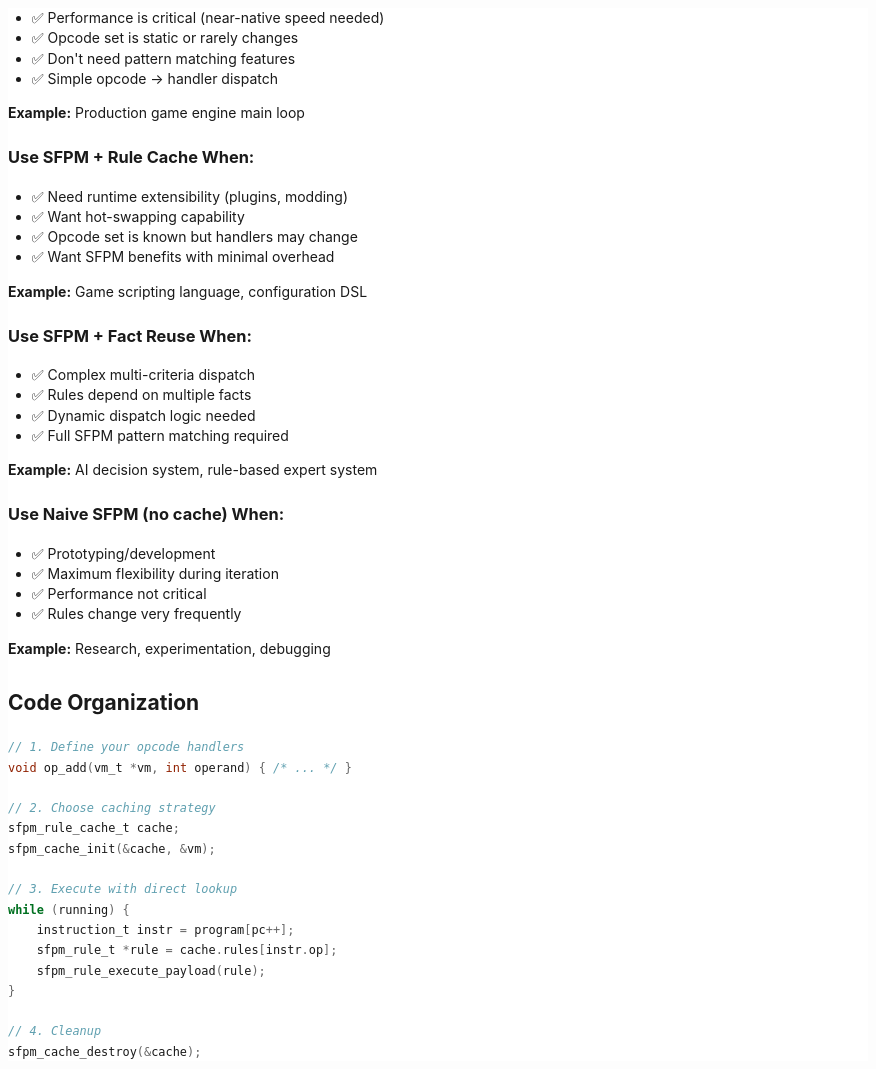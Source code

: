-   ✅ Performance is critical (near-native speed needed)
-   ✅ Opcode set is static or rarely changes
-   ✅ Don't need pattern matching features
-   ✅ Simple opcode → handler dispatch

**Example:** Production game engine main loop

### Use SFPM + Rule Cache When:

-   ✅ Need runtime extensibility (plugins, modding)
-   ✅ Want hot-swapping capability
-   ✅ Opcode set is known but handlers may change
-   ✅ Want SFPM benefits with minimal overhead

**Example:** Game scripting language, configuration DSL

### Use SFPM + Fact Reuse When:

-   ✅ Complex multi-criteria dispatch
-   ✅ Rules depend on multiple facts
-   ✅ Dynamic dispatch logic needed
-   ✅ Full SFPM pattern matching required

**Example:** AI decision system, rule-based expert system

### Use Naive SFPM (no cache) When:

-   ✅ Prototyping/development
-   ✅ Maximum flexibility during iteration
-   ✅ Performance not critical
-   ✅ Rules change very frequently

**Example:** Research, experimentation, debugging

## Code Organization

```c
// 1. Define your opcode handlers
void op_add(vm_t *vm, int operand) { /* ... */ }

// 2. Choose caching strategy
sfpm_rule_cache_t cache;
sfpm_cache_init(&cache, &vm);

// 3. Execute with direct lookup
while (running) {
    instruction_t instr = program[pc++];
    sfpm_rule_t *rule = cache.rules[instr.op];
    sfpm_rule_execute_payload(rule);
}

// 4. Cleanup
sfpm_cache_destroy(&cache);
```
